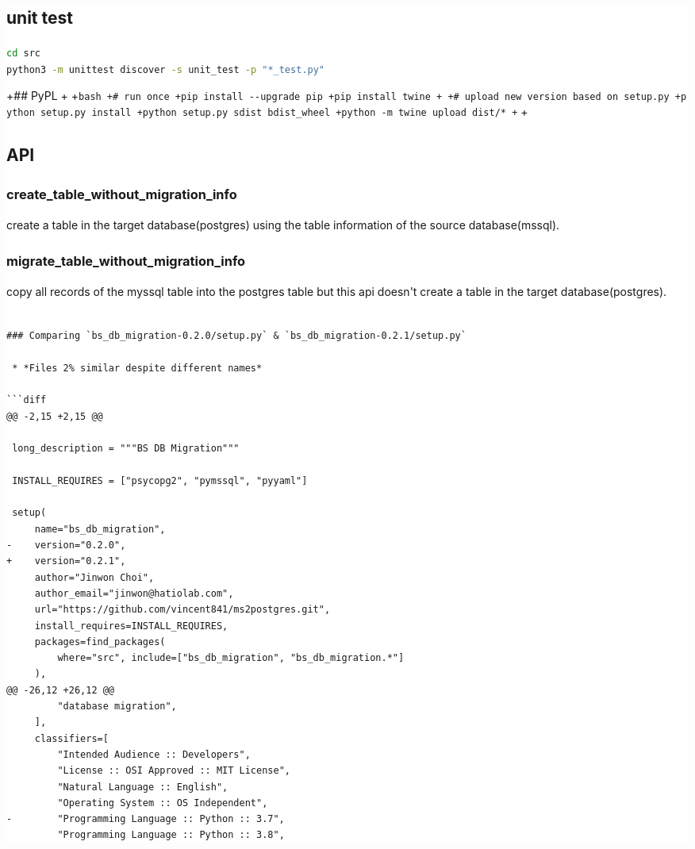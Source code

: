  ## unit test
 
 ```bash
 cd src
 python3 -m unittest discover -s unit_test -p "*_test.py"
 ```
 
+## PyPL
+
+```bash
+# run once
+pip install --upgrade pip
+pip install twine
+
+# upload new version based on setup.py
+python setup.py install
+python setup.py sdist bdist_wheel
+python -m twine upload dist/*
+```
+
 ## API
 
 ### create_table_without_migration_info
 create a table in the target database(postgres) using the table information of the source database(mssql).
 
 ### migrate_table_without_migration_info
 copy all records of the myssql table into the postgres table but this api doesn't create a table in the target database(postgres).
```

### Comparing `bs_db_migration-0.2.0/setup.py` & `bs_db_migration-0.2.1/setup.py`

 * *Files 2% similar despite different names*

```diff
@@ -2,15 +2,15 @@
 
 long_description = """BS DB Migration"""
 
 INSTALL_REQUIRES = ["psycopg2", "pymssql", "pyyaml"]
 
 setup(
     name="bs_db_migration",
-    version="0.2.0",
+    version="0.2.1",
     author="Jinwon Choi",
     author_email="jinwon@hatiolab.com",
     url="https://github.com/vincent841/ms2postgres.git",
     install_requires=INSTALL_REQUIRES,
     packages=find_packages(
         where="src", include=["bs_db_migration", "bs_db_migration.*"]
     ),
@@ -26,12 +26,12 @@
         "database migration",
     ],
     classifiers=[
         "Intended Audience :: Developers",
         "License :: OSI Approved :: MIT License",
         "Natural Language :: English",
         "Operating System :: OS Independent",
-        "Programming Language :: Python :: 3.7",
         "Programming Language :: Python :: 3.8",
```